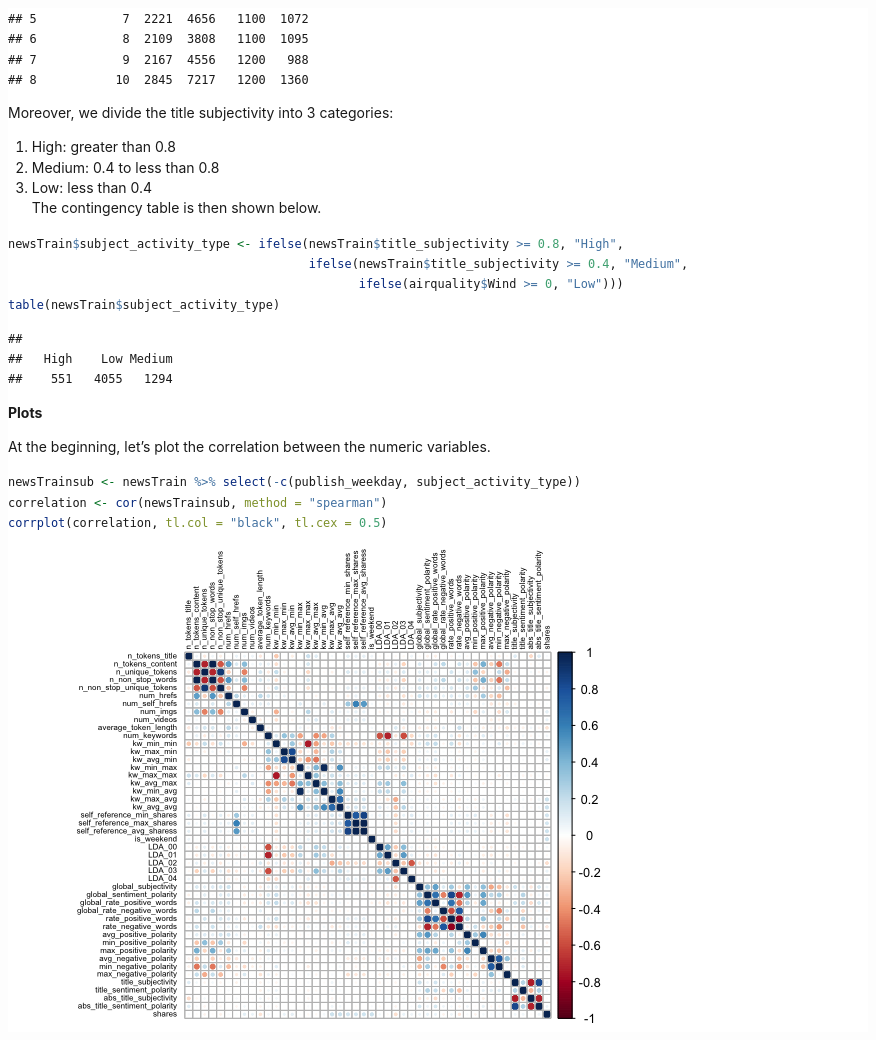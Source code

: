     ## 5            7  2221  4656   1100  1072
    ## 6            8  2109  3808   1100  1095
    ## 7            9  2167  4556   1200   988
    ## 8           10  2845  7217   1200  1360

Moreover, we divide the title subjectivity into 3 categories:  
1. High: greater than 0.8  
2. Medium: 0.4 to less than 0.8  
3. Low: less than 0.4  
The contingency table is then shown below.

``` r
newsTrain$subject_activity_type <- ifelse(newsTrain$title_subjectivity >= 0.8, "High", 
                                          ifelse(newsTrain$title_subjectivity >= 0.4, "Medium",
                                                 ifelse(airquality$Wind >= 0, "Low")))
table(newsTrain$subject_activity_type)
```

    ## 
    ##   High    Low Medium 
    ##    551   4055   1294

**Plots**

At the beginning, let’s plot the correlation between the numeric
variables.

``` r
newsTrainsub <- newsTrain %>% select(-c(publish_weekday, subject_activity_type))
correlation <- cor(newsTrainsub, method = "spearman")
corrplot(correlation, tl.col = "black", tl.cex = 0.5)
```

![](world_files/figure-gfm/unnamed-chunk-8-1.png)
